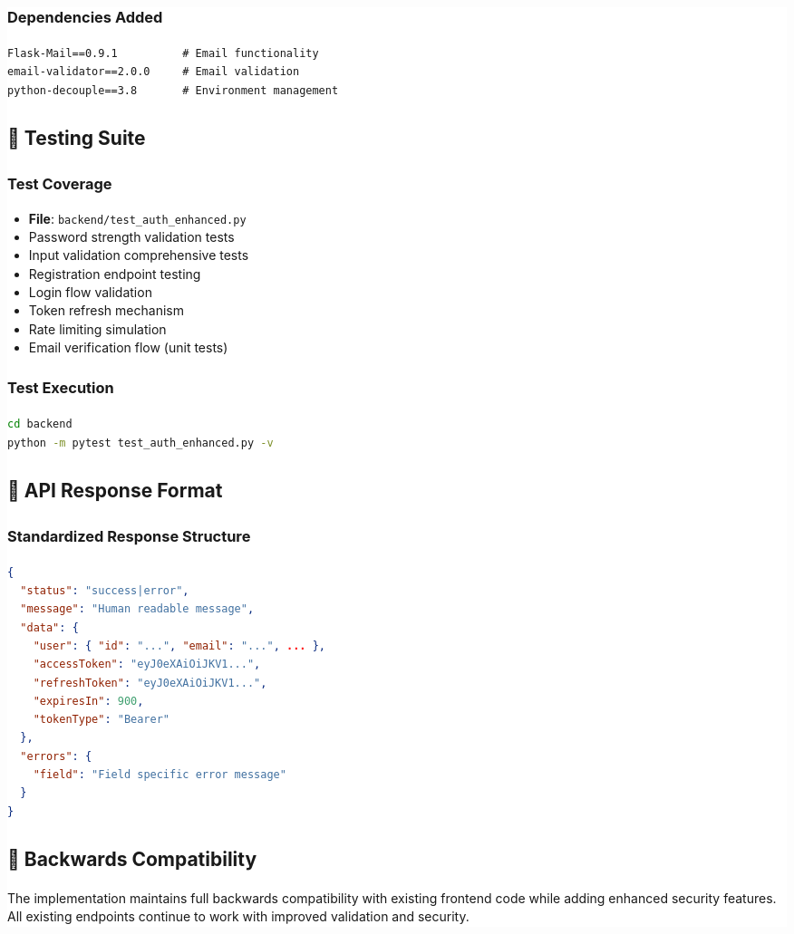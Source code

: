 ### Dependencies Added
```txt
Flask-Mail==0.9.1          # Email functionality
email-validator==2.0.0     # Email validation  
python-decouple==3.8       # Environment management
```

## 🧪 Testing Suite

### Test Coverage
- **File**: `backend/test_auth_enhanced.py`
- Password strength validation tests
- Input validation comprehensive tests  
- Registration endpoint testing
- Login flow validation
- Token refresh mechanism
- Rate limiting simulation
- Email verification flow (unit tests)

### Test Execution
```bash
cd backend
python -m pytest test_auth_enhanced.py -v
```

## 🚀 API Response Format

### Standardized Response Structure
```json
{
  "status": "success|error",
  "message": "Human readable message",
  "data": {
    "user": { "id": "...", "email": "...", ... },
    "accessToken": "eyJ0eXAiOiJKV1...",
    "refreshToken": "eyJ0eXAiOiJKV1...", 
    "expiresIn": 900,
    "tokenType": "Bearer"
  },
  "errors": {
    "field": "Field specific error message"
  }
}
```

## 🔄 Backwards Compatibility

The implementation maintains full backwards compatibility with existing frontend code while adding enhanced security features. All existing endpoints continue to work with improved validation and security.
